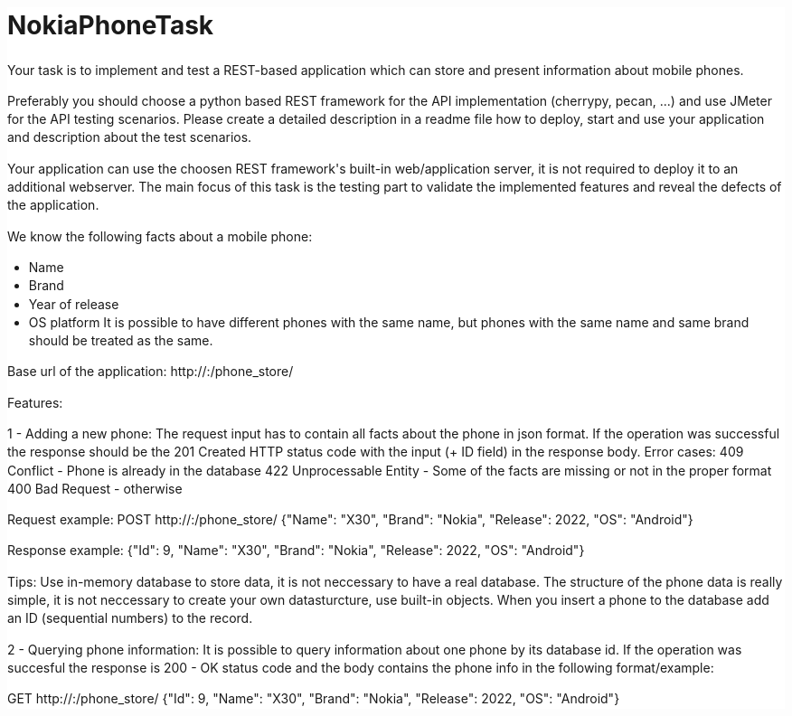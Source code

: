 # NokiaPhoneTask

Your task is to implement and test a REST-based application which can store and present information about mobile phones.

Preferably you should choose a python based REST framework for the API implementation (cherrypy, pecan, ...) and  use JMeter for the API testing scenarios. Please create a detailed description in a readme file how to deploy, 
start and use your application and description about the test scenarios. 

Your application can use the choosen REST framework's built-in web/application server, 
it is not required to deploy it to an additional webserver. The main focus of this task is the
testing part to validate the implemented features and reveal the defects of the application.

We know the following facts about a mobile phone:
- Name
- Brand
- Year of release
- OS platform
It is possible to have different phones with the same name, but phones with the same name and same brand should be treated as the same.

Base url of the application:
http://<localhost>:<port>/phone_store/

Features:

1 - Adding a new phone:
The request input has to contain all facts about the phone in json format. If the operation was successful the response should be the 201 Created HTTP status code with the input (+ ID field) in the response body. 
Error cases:
	409 Conflict - Phone is already in the database
	422 Unprocessable Entity - Some of the facts are missing or not in the proper format
	400 Bad Request - otherwise

Request example:
POST http://<localhost>:<port>/phone_store/
{"Name": "X30", "Brand": "Nokia", "Release": 2022, "OS": "Android"}

Response example:
{"Id": 9, "Name": "X30", "Brand": "Nokia", "Release": 2022, "OS": "Android"}

Tips: Use in-memory database to store data, it is not neccessary to have a real database. The structure of the phone data is really simple, it is not neccessary to create your own datasturcture, use built-in objects. When you insert a phone to the database add an ID (sequential numbers) to the record.

2 - Querying phone information:
It is possible to query information about one phone by its database id. If the operation was succesful the response is 200 - OK status code and the body contains the phone info in the following format/example:

GET http://<localhost>:<port>/phone_store/<id>
{"Id": 9, "Name": "X30", "Brand": "Nokia", "Release": 2022, "OS": "Android"}
